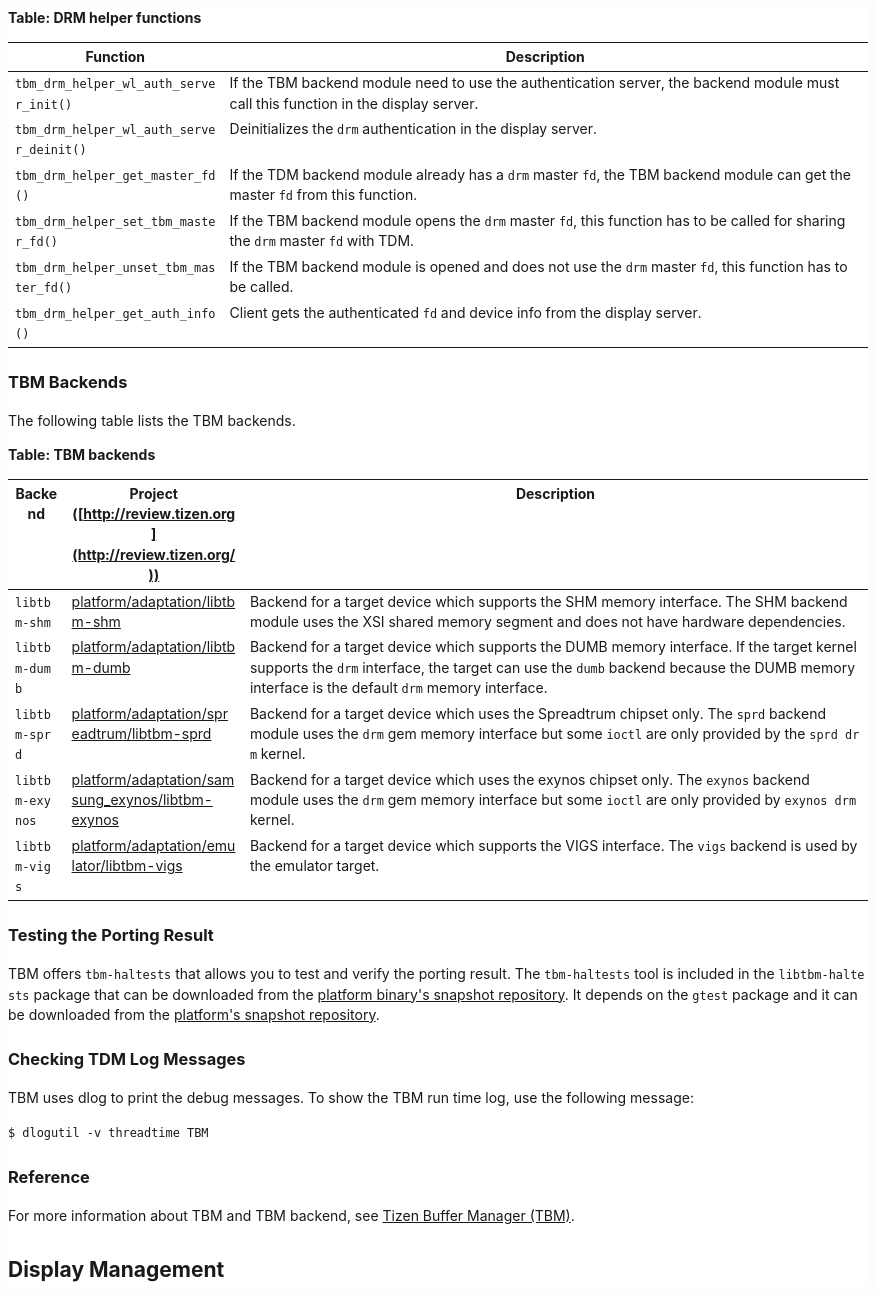 **Table: DRM helper functions**

| Function                                 | Description                              |
| ---------------------------------------- | ---------------------------------------- |
| `tbm_drm_helper_wl_auth_server_init()`   | If the TBM backend module need to use the authentication server, the backend module must call this function in the display server. |
| `tbm_drm_helper_wl_auth_server_deinit()` | Deinitializes the `drm` authentication in the display server. |
| `tbm_drm_helper_get_master_fd()`         | If the TDM backend module already has a `drm` master `fd`, the TBM backend module can get the master `fd` from this function. |
| `tbm_drm_helper_set_tbm_master_fd()`     | If the TBM backend module opens the `drm` master `fd`, this function has to be called for sharing the `drm` master `fd` with TDM. |
| `tbm_drm_helper_unset_tbm_master_fd()`   | If the TBM backend module is opened and does not use the `drm` master `fd`, this function has to be called. |
| `tbm_drm_helper_get_auth_info()`         | Client gets the authenticated `fd` and device info from the display server. |

### TBM Backends

The following table lists the TBM backends.

**Table: TBM backends**

| Backend         | Project ([http://review.tizen.org](http://review.tizen.org/)) | Description                              |
| --------------- | ---------------------------------------- | ---------------------------------------- |
| `libtbm-shm`    | [platform/adaptation/libtbm-shm](https://review.tizen.org/gerrit/gitweb?p=platform/adaptation/libtbm-shm.git;a=summary) | Backend for a target device which supports the SHM memory interface. The SHM backend module uses the XSI shared memory segment and does not have hardware dependencies. |
| `libtbm-dumb`   | [platform/adaptation/libtbm-dumb](https://review.tizen.org/gerrit/gitweb?p=platform/adaptation/libtbm-dumb.git;a=summary) | Backend for a target device which supports the DUMB memory interface. If the target kernel supports the `drm` interface, the target can use the `dumb` backend because the DUMB memory interface is the default `drm` memory interface. |
| `libtbm-sprd`   | [platform/adaptation/spreadtrum/libtbm-sprd](https://review.tizen.org/gerrit/gitweb?p=platform/adaptation/spreadtrum/libtbm-sprd.git;a=summary) | Backend for a target device which uses the Spreadtrum chipset only. The `sprd` backend module uses the `drm` gem memory interface but some `ioctl` are only provided by the `sprd drm` kernel. |
| `libtbm-exynos` | [platform/adaptation/samsung_exynos/libtbm-exynos](https://review.tizen.org/gerrit/gitweb?p=platform/adaptation/samsung_exynos/libtbm-exynos.git;a=summary) | Backend for a target device which uses the exynos chipset only. The `exynos` backend module uses the `drm` gem memory interface but some `ioctl` are only provided by `exynos drm` kernel. |
| `libtbm-vigs`   | [platform/adaptation/emulator/libtbm-vigs](https://review.tizen.org/gerrit/gitweb?p=platform/adaptation/emulator/libtbm-vigs.git;a=summary) | Backend for a target device which supports the VIGS interface. The `vigs` backend is used by the emulator target. |

### Testing the Porting Result

TBM offers `tbm-haltests` that allows you to test and verify the porting result. The `tbm-haltests` tool is included in the `libtbm-haltests` package that can be downloaded from the [platform binary's snapshot repository](https://download.tizen.org/snapshots/tizen/unified/latest/repos/standard/packages/). It depends on the `gtest` package and it can be downloaded from the [platform's snapshot repository](https://download.tizen.org/snapshots/tizen/unified/latest/repos/standard/packages/).

### Checking TDM Log Messages

TBM uses dlog to print the debug messages. To show the TBM run time log, use the following message:

```
$ dlogutil -v threadtime TBM
```

### Reference

For more information about TBM and TBM backend, see [Tizen Buffer Manager (TBM)](https://wiki.tizen.org/TBM).

## Display Management
